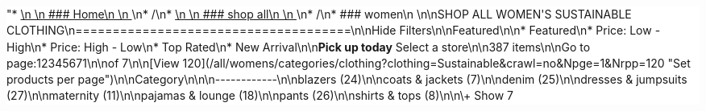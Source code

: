 "*   [\n    \n    ### Home\n    \n    ](/)\n*   /\n*   [\n    \n    ### shop all\n    \n    ](/all)\n*   /\n*   ### women\n    \n\nSHOP ALL WOMEN'S SUSTAINABLE CLOTHING\n=====================================\n\nHide Filters\n\nFeatured\n\n*   Featured\n*   Price: Low - High\n*   Price: High - Low\n*   Top Rated\n*   New Arrival\n\n**Pick up today** Select a store\n\n387 items\n\nGo to page:12345671\n\nof 7\n\n[View 120](/all/womens/categories/clothing?clothing=Sustainable&crawl=no&Npge=1&Nrpp=120 \"Set products per page\")\n\nCategory\n\n\n------------\n\n[](/all/womens/categories/clothing?sub-categories=women-shopall-blazers&clothing=Sustainable&crawl=no)blazers (24)\n\n[](/all/womens/categories/clothing?sub-categories=womens-shopall-coatsAndJackets&clothing=Sustainable&crawl=no)coats & jackets (7)\n\n[](/all/womens/categories/clothing?sub-categories=womens-shopall-denim&clothing=Sustainable&crawl=no)denim (25)\n\n[](/all/womens/categories/clothing?sub-categories=womens-shopall-dresses-and-jumpsuits&clothing=Sustainable&crawl=no)dresses & jumpsuits (27)\n\n[](/all/womens/categories/clothing?sub-categories=womens-shopall-maternity&clothing=Sustainable&crawl=no)maternity (11)\n\n[](/all/womens/categories/clothing?sub-categories=womens-shopall-pajamasAndLounge&clothing=Sustainable&crawl=no)pajamas & lounge (18)\n\n[](/all/womens/categories/clothing?sub-categories=womens-shopall-pants&clothing=Sustainable&crawl=no)pants (26)\n\n[](/all/womens/categories/clothing?sub-categories=womens-shopall-shirtsAndTops&clothing=Sustainable&crawl=no)shirts & tops (8)\n\n\\+ Show 7